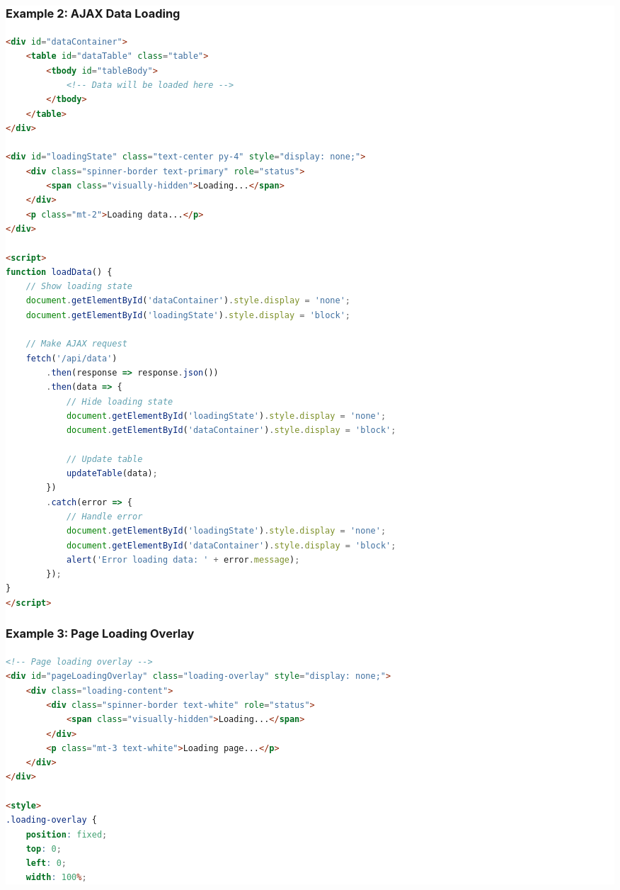 ### Example 2: AJAX Data Loading

```html
<div id="dataContainer">
    <table id="dataTable" class="table">
        <tbody id="tableBody">
            <!-- Data will be loaded here -->
        </tbody>
    </table>
</div>

<div id="loadingState" class="text-center py-4" style="display: none;">
    <div class="spinner-border text-primary" role="status">
        <span class="visually-hidden">Loading...</span>
    </div>
    <p class="mt-2">Loading data...</p>
</div>

<script>
function loadData() {
    // Show loading state
    document.getElementById('dataContainer').style.display = 'none';
    document.getElementById('loadingState').style.display = 'block';
    
    // Make AJAX request
    fetch('/api/data')
        .then(response => response.json())
        .then(data => {
            // Hide loading state
            document.getElementById('loadingState').style.display = 'none';
            document.getElementById('dataContainer').style.display = 'block';
            
            // Update table
            updateTable(data);
        })
        .catch(error => {
            // Handle error
            document.getElementById('loadingState').style.display = 'none';
            document.getElementById('dataContainer').style.display = 'block';
            alert('Error loading data: ' + error.message);
        });
}
</script>
```

### Example 3: Page Loading Overlay

```html
<!-- Page loading overlay -->
<div id="pageLoadingOverlay" class="loading-overlay" style="display: none;">
    <div class="loading-content">
        <div class="spinner-border text-white" role="status">
            <span class="visually-hidden">Loading...</span>
        </div>
        <p class="mt-3 text-white">Loading page...</p>
    </div>
</div>

<style>
.loading-overlay {
    position: fixed;
    top: 0;
    left: 0;
    width: 100%;
```